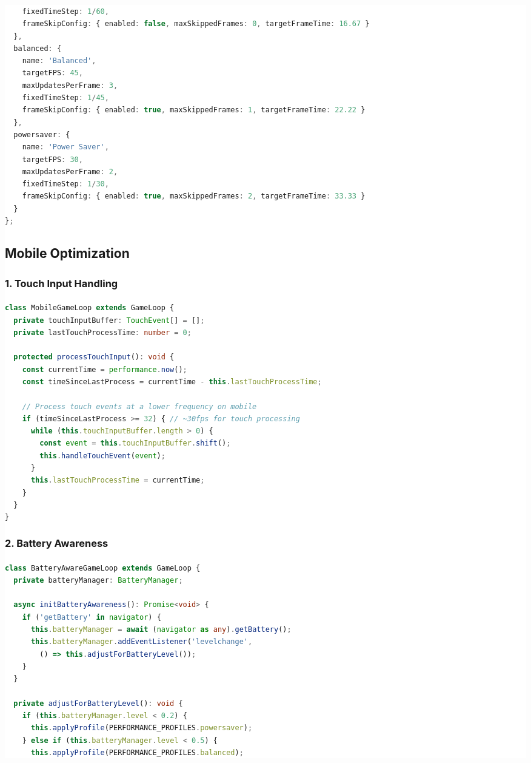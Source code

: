 ```typescript
    fixedTimeStep: 1/60,
    frameSkipConfig: { enabled: false, maxSkippedFrames: 0, targetFrameTime: 16.67 }
  },
  balanced: {
    name: 'Balanced',
    targetFPS: 45,
    maxUpdatesPerFrame: 3,
    fixedTimeStep: 1/45,
    frameSkipConfig: { enabled: true, maxSkippedFrames: 1, targetFrameTime: 22.22 }
  },
  powersaver: {
    name: 'Power Saver',
    targetFPS: 30,
    maxUpdatesPerFrame: 2,
    fixedTimeStep: 1/30,
    frameSkipConfig: { enabled: true, maxSkippedFrames: 2, targetFrameTime: 33.33 }
  }
};
```

## Mobile Optimization

### 1. Touch Input Handling
```typescript
class MobileGameLoop extends GameLoop {
  private touchInputBuffer: TouchEvent[] = [];
  private lastTouchProcessTime: number = 0;
  
  protected processTouchInput(): void {
    const currentTime = performance.now();
    const timeSinceLastProcess = currentTime - this.lastTouchProcessTime;
    
    // Process touch events at a lower frequency on mobile
    if (timeSinceLastProcess >= 32) { // ~30fps for touch processing
      while (this.touchInputBuffer.length > 0) {
        const event = this.touchInputBuffer.shift();
        this.handleTouchEvent(event);
      }
      this.lastTouchProcessTime = currentTime;
    }
  }
}
```

### 2. Battery Awareness
```typescript
class BatteryAwareGameLoop extends GameLoop {
  private batteryManager: BatteryManager;
  
  async initBatteryAwareness(): Promise<void> {
    if ('getBattery' in navigator) {
      this.batteryManager = await (navigator as any).getBattery();
      this.batteryManager.addEventListener('levelchange', 
        () => this.adjustForBatteryLevel());
    }
  }
  
  private adjustForBatteryLevel(): void {
    if (this.batteryManager.level < 0.2) {
      this.applyProfile(PERFORMANCE_PROFILES.powersaver);
    } else if (this.batteryManager.level < 0.5) {
      this.applyProfile(PERFORMANCE_PROFILES.balanced);
```